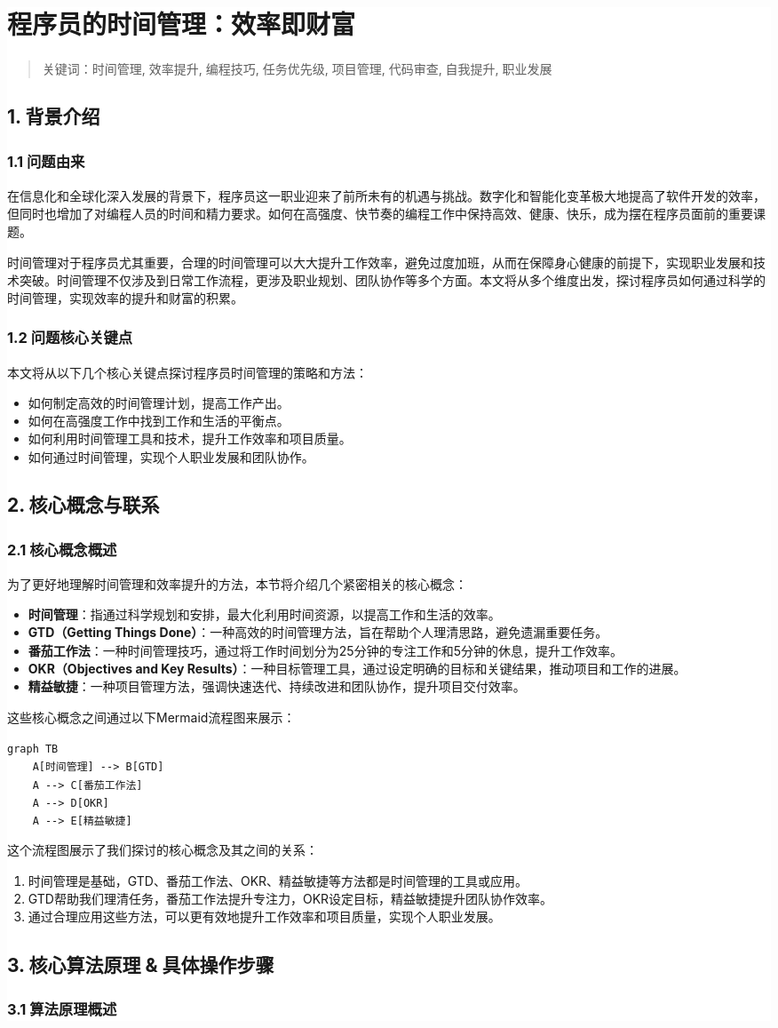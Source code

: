                  

# 程序员的时间管理：效率即财富

> 关键词：时间管理, 效率提升, 编程技巧, 任务优先级, 项目管理, 代码审查, 自我提升, 职业发展

## 1. 背景介绍

### 1.1 问题由来
在信息化和全球化深入发展的背景下，程序员这一职业迎来了前所未有的机遇与挑战。数字化和智能化变革极大地提高了软件开发的效率，但同时也增加了对编程人员的时间和精力要求。如何在高强度、快节奏的编程工作中保持高效、健康、快乐，成为摆在程序员面前的重要课题。

时间管理对于程序员尤其重要，合理的时间管理可以大大提升工作效率，避免过度加班，从而在保障身心健康的前提下，实现职业发展和技术突破。时间管理不仅涉及到日常工作流程，更涉及职业规划、团队协作等多个方面。本文将从多个维度出发，探讨程序员如何通过科学的时间管理，实现效率的提升和财富的积累。

### 1.2 问题核心关键点
本文将从以下几个核心关键点探讨程序员时间管理的策略和方法：
- 如何制定高效的时间管理计划，提高工作产出。
- 如何在高强度工作中找到工作和生活的平衡点。
- 如何利用时间管理工具和技术，提升工作效率和项目质量。
- 如何通过时间管理，实现个人职业发展和团队协作。

## 2. 核心概念与联系

### 2.1 核心概念概述

为了更好地理解时间管理和效率提升的方法，本节将介绍几个紧密相关的核心概念：

- **时间管理**：指通过科学规划和安排，最大化利用时间资源，以提高工作和生活的效率。
- **GTD（Getting Things Done）**：一种高效的时间管理方法，旨在帮助个人理清思路，避免遗漏重要任务。
- **番茄工作法**：一种时间管理技巧，通过将工作时间划分为25分钟的专注工作和5分钟的休息，提升工作效率。
- **OKR（Objectives and Key Results）**：一种目标管理工具，通过设定明确的目标和关键结果，推动项目和工作的进展。
- **精益敏捷**：一种项目管理方法，强调快速迭代、持续改进和团队协作，提升项目交付效率。

这些核心概念之间通过以下Mermaid流程图来展示：

```mermaid
graph TB
    A[时间管理] --> B[GTD]
    A --> C[番茄工作法]
    A --> D[OKR]
    A --> E[精益敏捷]
```

这个流程图展示了我们探讨的核心概念及其之间的关系：

1. 时间管理是基础，GTD、番茄工作法、OKR、精益敏捷等方法都是时间管理的工具或应用。
2. GTD帮助我们理清任务，番茄工作法提升专注力，OKR设定目标，精益敏捷提升团队协作效率。
3. 通过合理应用这些方法，可以更有效地提升工作效率和项目质量，实现个人职业发展。

## 3. 核心算法原理 & 具体操作步骤
### 3.1 算法原理概述

